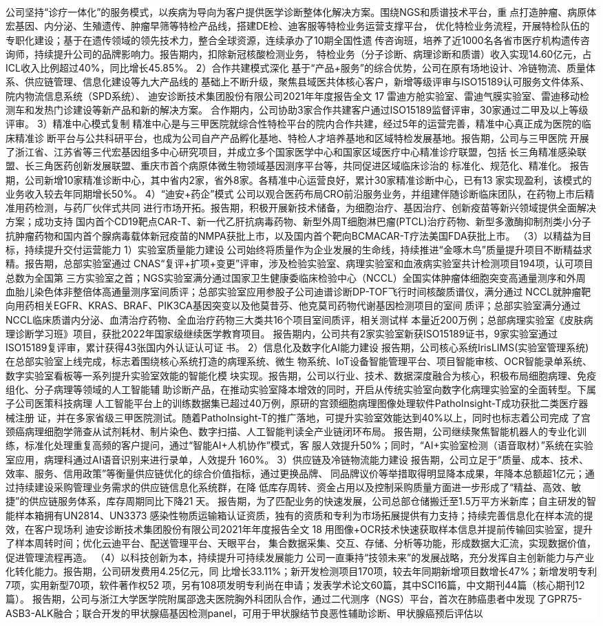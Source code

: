 公司坚持“诊疗一体化”的服务模式，以疾病为导向为客户提供医学诊断整体化解决方案。围绕NGS和质谱技术平台，重
点打造肿瘤、病原体宏基因、内分泌、生殖遗传、肿瘤早筛等特检产品线，搭建DE检、迪客服等特检业务运营支撑平台，
优化特检业务流程，开展特检队伍的专职化建设；基于在遗传领域的领先技术力，整合全球资源，连续承办了10期全国性遗
传咨询班，培养了近1000名各省市医疗机构遗传咨询师，持续提升公司的品牌影响力。报告期内，扣除新冠核酸检测业务，
特检业务（分子诊断、病理诊断和质谱）收入实现14.60亿元，占ICL收入比例超过40%，同比增长45.85%。
2）合作共建模式深化
基于“产品+服务”的综合优势，公司在原有场地设计、冷链物流、质量体系、供应链管理、信息化建设等九大产品线的
基础上不断升级，聚焦县域医共体核心客户，新增等级评审与ISO15189认可服务文件体系、院内物流信息系统（SPD系统）、
迪安诊断技术集团股份有限公司2021年年度报告全文
17
雷迪方舱实验室、雷迪气膜实验室、雷迪移动检测车和发热门诊建设等新产品和新的解决方案。
合作期内，公司协助3家合作共建客户通过ISO15189监督评审，30家通过二甲及以上等级评审。
3）精准中心模式复制
精准中心是与三甲医院就综合性特检平台的院内合作共建，经过5年的运营完善，精准中心真正成为医院的临床精准诊
断平台与公共科研平台，也成为公司自产产品孵化基地、特检人才培养基地和区域特检发展基地。报告期，公司与三甲医院
开展了浙江省、江苏省等三代宏基因组多中心研究项目，并成立多个国家医学中心和国家区域医疗中心精准诊疗联盟，包括
长三角精准感染联盟、长三角医药创新发展联盟、重庆市首个病原体微生物领域基因测序平台等，共同促进区域临床诊治的
标准化、规范化、精准化。
报告期，公司新增10家精准诊断中心，其中省内2家，省外8家。各精准中心运营良好，累计30家精准诊断中心，已有13
家实现盈利，该模式的业务收入较去年同期增长50%。
4）“迪安+药企”模式
公司以观合医药布局CRO前沿服务业务，并组建伴随诊断临床团队，在药物上市后精准用药检测，与药厂伙伴式共同
进行市场开拓。报告期，积极开展新技术储备，为细胞治疗、基因治疗、创新疫苗等新兴领域提供全面解决方案；成功支持
国内首个CD19靶点CAR-T、新一代乙肝抗病毒药物、新型外周T细胞淋巴瘤(PTCL)治疗药物、新型多激酶抑制剂类小分子
抗肿瘤药物和国内首个腺病毒载体新冠疫苗的NMPA获批上市，以及国内首个靶向BCMACAR-T疗法美国FDA获批上市。
（3）以精益为目标，持续提升交付运营能力
1）实验室质量能力建设
公司始终将质量作为企业发展的生命线，持续推进“金啄木鸟”质量提升项目不断精益求精。报告期，总部实验室通过
CNAS“复评+扩项+变更”评审，涉及检验实验室、病理实验室和血液病实验室共计检测项目194项，认可项目总数为全国第
三方实验室之首；NGS实验室满分通过国家卫生健康委临床检验中心（NCCL）全国实体肿瘤体细胞突变高通量测序和外周
血胎儿染色体非整倍体高通量测序室间质评；总部实验室应用参股子公司迪谱诊断DP-TOF飞行时间核酸质谱仪，满分通过
NCCL就肿瘤靶向用药相关EGFR、KRAS、BRAF、PIK3CA基因突变以及他莫昔芬、他克莫司药物代谢基因检测项目的室间
质评；总部实验室满分通过NCCL临床质谱内分泌、血清治疗药物、全血治疗药物三大类共16个项目室间质评，相关测试样
本量近200万例；总部病理实验室《皮肤病理诊断学习班》项目，获批2022年国家级继续医学教育项目。
报告期内，公司共有2家实验室新获ISO15189证书，9家实验室通过ISO15189复评审，累计获得43张国内外认证认可证
书。
2）信息化及数字化AI能力建设
报告期，公司核心系统IrisLIMS(实验室管理系统)在总部实验室上线完成，标志着围绕核心系统打造的病理系统、微生
物系统、IoT设备智能管理平台、项目智能审核、OCR智能录单系统、数字实验室看板等一系列提升实验室效能的智能化模
块实现。报告期，公司以行业、技术、数据深度融合为核心，积极布局细胞病理、免疫组化、分子病理等领域的人工智能辅
助诊断产品，在推动实验室降本增效的同时，开启从传统实验室向数字化病理实验室的全面转型。下属子公司医策科技病理
人工智能平台上的训练数据集已超过40万例，原研的宫颈细胞病理图像处理软件PathoInsight-T成功获批二类医疗器械注册
证，并在多家省级三甲医院测试。随着PathoInsight-T的推广落地，可提升实验室效能达到40%以上，同时也标志着公司完成
了宫颈癌病理细胞学筛查从试剂耗材、制片染色、数字扫描、人工智能判读全产业链闭环布局。
报告期，公司继续聚焦智能机器人的专业化训练，标准化处理重复高频的客户提问，通过“智能AI+人机协作”模式，客
服人效提升50%；同时，“AI+实验室检测（语音取材）”系统在实验室应用，病理科通过AI语音识别来进行录单，人效提升
160%。
3）供应链及冷链物流能力建设
报告期，公司立足于“质量、成本、技术、效率、服务、信用政策”等衡量供应链优化的综合价值指标，通过更换品牌、
同品牌议价等举措取得明显降本成果，年降本总额超1亿元；通过持续建设采购管理业务需求的供应链信息化系统群，在降
低库存周转、资金占用以及控制采购质量方面进一步形成了“精益、高效、敏捷”的供应链服务体系，库存周期同比下降21
天。
报告期，为了匹配业务的快速发展，公司总部仓储搬迁至1.5万平方米新库；自主研发的智能样本箱拥有UN2814、UN3373
感染性物质运输箱认证资质，独有的资质和专利为市场拓展提供有力支持；持续完善信息化在样本流的提效，在客户现场利
迪安诊断技术集团股份有限公司2021年年度报告全文
18
用图像+OCR技术快速获取样本信息并提前传输回实验室，提升了样本周转时间；优化云迪平台、配送管理平台、天眼平台，
集合数据采集、交互、存储、分析等功能，形成数据大汇流，实现数据价值，促进管理流程再造。
（4）以科技创新为本，持续提升可持续发展能力
公司一直秉持“技领未来”的发展战略，充分发挥自主创新能力与产业化转化能力。报告期，公司研发费用4.25亿元，同
比增长33.11%；新开发检测项目170项，较去年同期新增项目数增长47%；新增发明专利7项，实用新型70项，软件著作权52
项，另有108项发明专利尚在申请；发表学术论文60篇，其中SCI16篇，中文期刊44篇（核心期刊12篇）。
报告期，公司与浙江大学医学院附属邵逸夫医院胸外科团队合作，通过二代测序（NGS）平台，首次在肺癌患者中发现
了GPR75-ASB3-ALK融合；联合开发的甲状腺癌基因检测panel，可用于甲状腺结节良恶性辅助诊断、甲状腺癌预后评估以